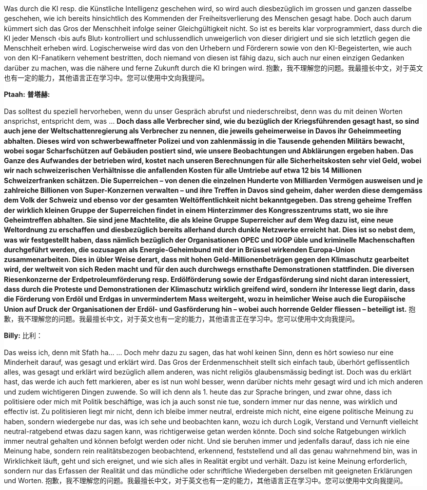 Was durch die KI resp. die Künstliche Intelligenz geschehen wird, so wird auch diesbezüglich im grossen und ganzen dasselbe geschehen, wie ich bereits hinsichtlich des Kommenden der Freiheitsverlierung des Menschen gesagt habe. Doch auch darum kümmert sich das Gros der Menschheit infolge seiner Gleichgültigkeit nicht. So ist es bereits klar vorprogrammiert, dass durch die KI jeder Mensch ‹bis aufs Blut› kontrolliert und schlussendlich unweigerlich von dieser dirigiert und sie sich letztlich gegen die Menschheit erheben wird. Logischerweise wird das von den Urhebern und Förderern sowie von den KI-Begeisterten, wie auch von den KI-Fanatikern vehement bestritten, doch niemand von diesen ist fähig dazu, sich auch nur einen einzigen Gedanken darüber zu machen, was die nähere und ferne Zukunft durch die KI bringen wird.
抱歉，我不理解您的问题。我最擅长中文，对于英文也有一定的能力，其他语言正在学习中。您可以使用中文向我提问。

**Ptaah:**
**普塔赫:**

Das solltest du speziell hervorheben, wenn du unser Gespräch abrufst und niederschreibst, denn was du mit deinen Worten ansprichst, entspricht dem, was … **Doch dass alle Verbrecher sind, wie du bezüglich der Kriegsführenden gesagt hast, so sind auch jene der Weltschattenregierung als Verbrecher zu nennen, die jeweils geheimerweise in Davos ihr Geheimmeeting abhalten. Dieses wird von schwerbewaffneter Polizei und von zahlenmässig in die Tausende gehenden Militärs bewacht, wobei sogar Scharfschützen auf Gebäuden postiert sind, wie unsere Beobachtungen und Abklärungen ergeben haben. Das Ganze des Aufwandes der betrieben wird, kostet nach unseren Berechnungen für alle Sicherheitskosten sehr viel Geld, wobei wir nach schweizerischen Verhältnisse die anfallenden Kosten für alle Umtriebe auf etwa 12 bis 14 Millionen Schweizerfranken schätzen. Die Superreichen – von denen die einzelnen Hunderte von Milliarden Vermögen ausweisen und je zahlreiche Billionen von Super-Konzernen verwalten – und ihre Treffen in Davos sind geheim, daher werden diese demgemäss dem Volk der Schweiz und ebenso vor der gesamten Weltöffentlichkeit nicht bekanntgegeben. Das streng geheime Treffen der wirklich kleinen Gruppe der Superreichen findet in einem Hinterzimmer des Kongresszentrums statt, wo sie ihre Geheimtreffen abhalten. Sie sind jene Machtelite, die als kleine Gruppe Superreicher auf dem Weg dazu ist, eine neue Weltordnung zu erschaffen und diesbezüglich bereits allerhand durch dunkle Netzwerke erreicht hat. Dies ist so nebst dem, was wir festgestellt haben, dass nämlich bezüglich der Organisationen OPEC und IOGP üble und kriminelle Machenschaften durchgeführt werden, die sozusagen als Energie-Geheimbund mit der in Brüssel wirkenden Europa-Union zusammenarbeiten. Dies in übler Weise derart, dass mit hohen Geld-Millionenbeträgen gegen den Klimaschutz gearbeitet wird, der weltweit von sich Reden macht und für den auch durchwegs ernsthafte Demonstrationen stattfinden. Die diversen Riesenkonzerne der Erdpetroleumförderung resp. Erdölförderung sowie der Erdgasförderung sind nicht daran interessiert, dass durch die Proteste und Demonstrationen der Klimaschutz wirklich greifend wird, sondern ihr Interesse liegt darin, dass die Förderung von Erdöl und Erdgas in unvermindertem Mass weitergeht, wozu in heimlicher Weise auch die Europäische Union auf Druck der Organisationen der Erdöl- und Gasförderung hin – wobei auch horrende Gelder fliessen – beteiligt ist.**
抱歉，我不理解您的问题。我最擅长中文，对于英文也有一定的能力，其他语言正在学习中。您可以使用中文向我提问。

**Billy:**
比利：

Das weiss ich, denn mit Sfath ha… … Doch mehr dazu zu sagen, das hat wohl keinen Sinn, denn es hört sowieso nur eine Minderheit darauf, was gesagt und erklärt wird. Das Gros der Erdenmenschheit stellt sich einfach taub, überhört geflissentlich alles, was gesagt und erklärt wird bezüglich allem anderen, was nicht religiös glaubensmässig bedingt ist. Doch was du erklärt hast, das werde ich auch fett markieren, aber es ist nun wohl besser, wenn darüber nichts mehr gesagt wird und ich mich anderen und zudem wichtigeren Dingen zuwende. So will ich denn als 1. heute das zur Sprache bringen, und zwar ohne, dass ich politisiere oder mich mit Politik beschäftige, was ich ja auch sonst nie tue, sondern immer nur das nenne, was wirklich und effectiv ist. Zu politisieren liegt mir nicht, denn ich bleibe immer neutral, erdreiste mich nicht, eine eigene politische Meinung zu haben, sondern wiedergebe nur das, was ich sehe und beobachten kann, wozu ich durch Logik, Verstand und Vernunft vielleicht neutral-ratgebend etwas dazu sagen kann, was richtigerweise getan werden könnte. Doch sind solche Ratgebungen wirklich immer neutral gehalten und können befolgt werden oder nicht. Und sie beruhen immer und jedenfalls darauf, dass ich nie eine Meinung habe, sondern rein realitätsbezogen beobachtend, erkennend, feststellend und all das genau wahrnehmend bin, was in Wirklichkeit läuft, geht und sich ereignet, und wie sich alles in Realität ergibt und verhält. Dazu ist keine Meinung erforderlich, sondern nur das Erfassen der Realität und das mündliche oder schriftliche Wiedergeben derselben mit geeigneten Erklärungen und Worten.
抱歉，我不理解您的问题。我最擅长中文，对于英文也有一定的能力，其他语言正在学习中。您可以使用中文向我提问。
